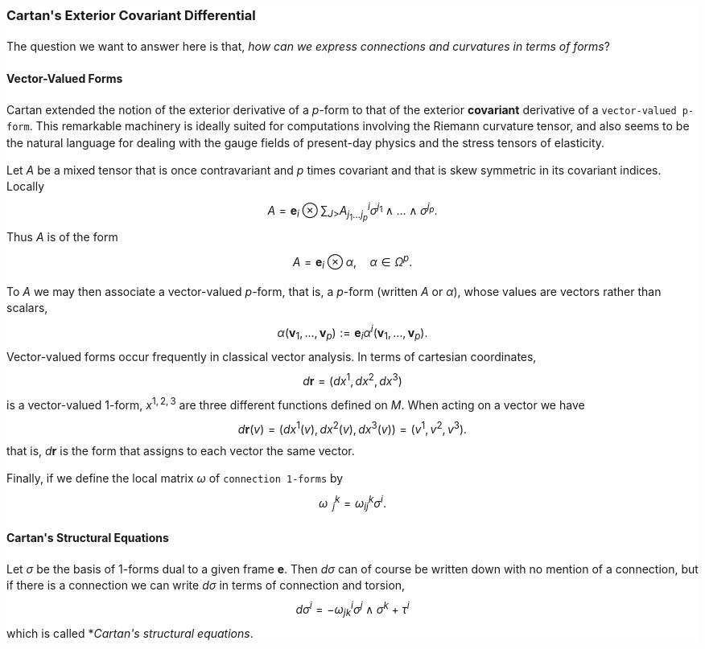### Cartan's Exterior Covariant Differential

The question we want to answer here is that, *how can we express connections and curvatures in terms of forms*?

#### Vector-Valued Forms

Cartan extended the notion of the exterior derivative of a $p$-form to that of the exterior **covariant** derivative of a `vector-valued p-form`. This remarkable machinery is ideally suited for computations involving the Riemann curvature tensor, and also seems to be the natural language for dealing with the gauge fields of present-day physics and the stress tensors of elasticity.

Let $A$ be a mixed tensor that is once contravariant and $p$ times covariant and that is skew symmetric in its covariant indices. Locally
$$
A = \mathbf{e}_ {i} \otimes \sum_ {J>}A^{i}_ {j_{1}\dots j_ {p}}\sigma^{j_{1}}\wedge \dots \wedge \sigma^{j_ {p}}.
$$
Thus $A$ is of the form 
$$
A = \mathbf{e}_ {i} \otimes \alpha,\quad  \alpha \in \Omega^{p}.
$$

To $A$ we may then associate a vector-valued $p$-form, that is, a $p$-form (written $A$ or $\alpha$), whose values are vectors rather than scalars,
$$
\alpha(\mathbf{v}_{1},\dots,\mathbf{v}_ {p}):=\mathbf{e}_ {i} \alpha^{i}(\mathbf{v}_{1},\dots,\mathbf{v}_ {p}).
$$
Vector-valued forms occur frequently in classical vector analysis. In terms of cartesian coordinates,
$$
d\mathbf{r} = (dx^{1},dx^{2},dx^{3})
$$
is a vector-valued 1-form, $x^{1,2,3}$ are three different functions defined on $M$. When acting on a vector we have
$$
d\mathbf{r}(v) = (dx^{1}(v),dx^{2}(v),dx^{3}(v)) = (v^{1},v^{2},v^{3}).
$$
that is, $d\mathbf{r}$ is the form that assigns to each vector the same vector. 

Finally, if we define the local matrix $\omega$ of `connection 1-forms` by
$$
\omega^{k}_ {\;\;j}=\omega^{k}_ {ij}\sigma^{i}.
$$

#### Cartan's Structural Equations

Let $\sigma$ be the basis of 1-forms dual to a given frame $\mathbf{e}$. Then $d\sigma$ can of course be written down with no mention of a connection, but if there is a connection we can write $d\sigma$ in terms of connection and torsion,
$$
d\sigma^{i} = -\omega^{i}_ {jk}\sigma^{j}\wedge \sigma^{k} + \tau^{i}
$$
which is called **Cartan's structural equations*.
